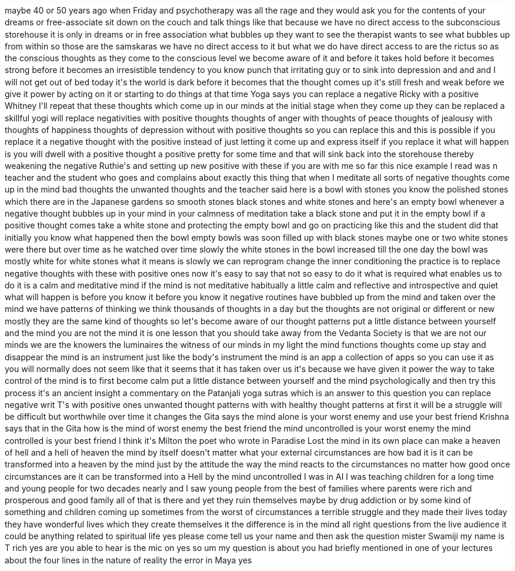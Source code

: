 maybe 40 or 50 years ago when Friday and psychotherapy was all the rage and they would ask you for the contents of your dreams or free-associate sit down on the couch and talk things like that because we have no direct access to the subconscious storehouse it is only in dreams or in free association what bubbles up they want to see the therapist wants to see what bubbles up from within so those are the samskaras we have no direct access to it but what we do have direct access to are the rictus so as the conscious thoughts as they come to the conscious level we become aware of it and before it takes hold before it becomes strong before it becomes an irresistible tendency to you know punch that irritating guy or to sink into depression and and and I will not get out of bed today it's the world is dark before it becomes that the thought comes up it's still fresh and weak before we give it power by acting on it or starting to do things at that time Yoga says you can replace a negative Ricky with a positive Whitney I'll repeat that these thoughts which come up in our minds at the initial stage when they come up they can be replaced a skillful yogi will replace negativities with positive thoughts thoughts of anger with thoughts of peace thoughts of jealousy with thoughts of happiness thoughts of depression without with positive thoughts so you can replace this and this is possible if you replace it a negative thought with the positive instead of just letting it come up and express itself if you replace it what will happen is you will dwell with a positive thought a positive pretty for some time and that will sink back into the storehouse thereby weakening the negative Ruthie's and setting up new positive with these if you are with me so far this nice example I read was n teacher and the student who goes and complains about exactly this thing that when I meditate all sorts of negative thoughts come up in the mind bad thoughts the unwanted thoughts and the teacher said here is a bowl with stones you know the polished stones which there are in the Japanese gardens so smooth stones black stones and white stones and here's an empty bowl whenever a negative thought bubbles up in your mind in your calmness of meditation take a black stone and put it in the empty bowl if a positive thought comes take a white stone and protecting the empty bowl and go on practicing like this and the student did that initially you know what happened then the bowl empty bowls was soon filled up with black stones maybe one or two white stones were there but over time as he watched over time slowly the white stones in the bowl increased till the one day the bowl was mostly white for white stones what it means is slowly we can reprogram change the inner conditioning the practice is to replace negative thoughts with these with positive ones now it's easy to say that not so easy to do it what is required what enables us to do it is a calm and meditative mind if the mind is not meditative habitually a little calm and reflective and introspective and quiet what will happen is before you know it before you know it negative routines have bubbled up from the mind and taken over the mind we have patterns of thinking we think thousands of thoughts in a day but the thoughts are not original or different or new mostly they are the same kind of thoughts so let's become aware of our thought patterns put a little distance between yourself and the mind you are not the mind it is one lesson that you should take away from the Vedanta Society is that we are not our minds we are the knowers the luminaires the witness of our minds in my light the mind functions thoughts come up stay and disappear the mind is an instrument just like the body's instrument the mind is an app a collection of apps so you can use it as you will normally does not seem like that it seems that it has taken over us it's because we have given it power the way to take control of the mind is to first become calm put a little distance between yourself and the mind psychologically and then try this process it's an ancient insight a commentary on the Patanjali yoga sutras which is an answer to this question you can replace negative writ T's with positive ones unwanted thought patterns with with healthy thought patterns at first it will be a struggle will be difficult but worthwhile over time it changes the Gita says the mind alone is your worst enemy and use your best friend Krishna says that in the Gita how is the mind of worst enemy the best friend the mind uncontrolled is your worst enemy the mind controlled is your best friend I think it's Milton the poet who wrote in Paradise Lost the mind in its own place can make a heaven of hell and a hell of heaven the mind by itself doesn't matter what your external circumstances are how bad it is it can be transformed into a heaven by the mind just by the attitude the way the mind reacts to the circumstances no matter how good once circumstances are it can be transformed into a Hell by the mind uncontrolled I was in AI I was teaching children for a long time and young people for two decades nearly and I saw young people from the best of families where parents were rich and prosperous and good family all of that is there and yet they ruin themselves maybe by drug addiction or by some kind of something and children coming up sometimes from the worst of circumstances a terrible struggle and they made their lives today they have wonderful lives which they create themselves it the difference is in the mind all right questions from the live audience it could be anything related to spiritual life yes please come tell us your name and then ask the question mister Swamiji my name is T rich yes are you able to hear is the mic on yes so um my question is about you had briefly mentioned in one of your lectures about the four lines in the nature of reality the error in Maya yes